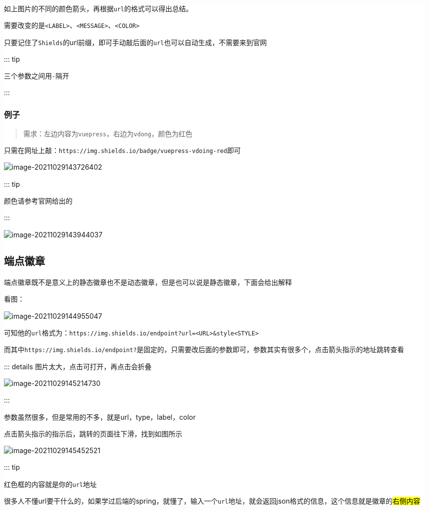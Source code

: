 如上图片的不同的颜色箭头，再根据`url`的格式可以得出总结。

需要改变的是`<LABEL>`、`<MESSAGE>`、`<COLOR>`

只要记住了`Shields`的url前缀，即可手动敲后面的`url`也可以自动生成，不需要来到官网

::: tip

三个参数之间用`-`隔开

:::

### 例子

> 需求：左边内容为`vuepress`，右边为`vdong`，颜色为红色

只需在网址上敲：`https://img.shields.io/badge/vuepress-vdoing-red`即可

![image-20211029143726402](https://cdn.jsdelivr.net/gh/Kele-Bingtang/static/img/%E8%BD%AE%E5%AD%90%E4%BD%BF%E7%94%A8/GitHub/20211029143727.png)

::: tip

颜色请参考官网给出的

:::

![image-20211029143944037](https://cdn.jsdelivr.net/gh/Kele-Bingtang/static/img/%E8%BD%AE%E5%AD%90%E4%BD%BF%E7%94%A8/GitHub/20211029143945.png)

## 端点徽章

端点徽章既不是意义上的静态徽章也不是动态徽章，但是也可以说是静态徽章，下面会给出解释

看图：

![image-20211029144955047](https://cdn.jsdelivr.net/gh/Kele-Bingtang/static/img/%E8%BD%AE%E5%AD%90%E4%BD%BF%E7%94%A8/GitHub/20211029144956.png)

可知他的`url`格式为：`https://img.shields.io/endpoint?url=<URL>&style<STYLE>`

而其中`https://img.shields.io/endpoint?`是固定的，只需要改后面的参数即可，参数其实有很多个，点击箭头指示的地址跳转查看

::: details 图片太大，点击可打开，再点击会折叠

![image-20211029145214730](https://cdn.jsdelivr.net/gh/Kele-Bingtang/static/img/%E8%BD%AE%E5%AD%90%E4%BD%BF%E7%94%A8/GitHub/20211029145216.png)

:::

参数虽然很多，但是常用的不多，就是url，type，label，color

点击箭头指示的指示后，跳转的页面往下滑，找到如图所示



![image-20211029145452521](https://cdn.jsdelivr.net/gh/Kele-Bingtang/static/img/%E8%BD%AE%E5%AD%90%E4%BD%BF%E7%94%A8/GitHub/20211029145454.png)



::: tip

红色框的内容就是你的`url`地址

很多人不懂url要干什么的，如果学过后端的spring，就懂了，输入一个`url`地址，就会返回json格式的信息，这个信息就是徽章的<mark>右侧内容</mark>
